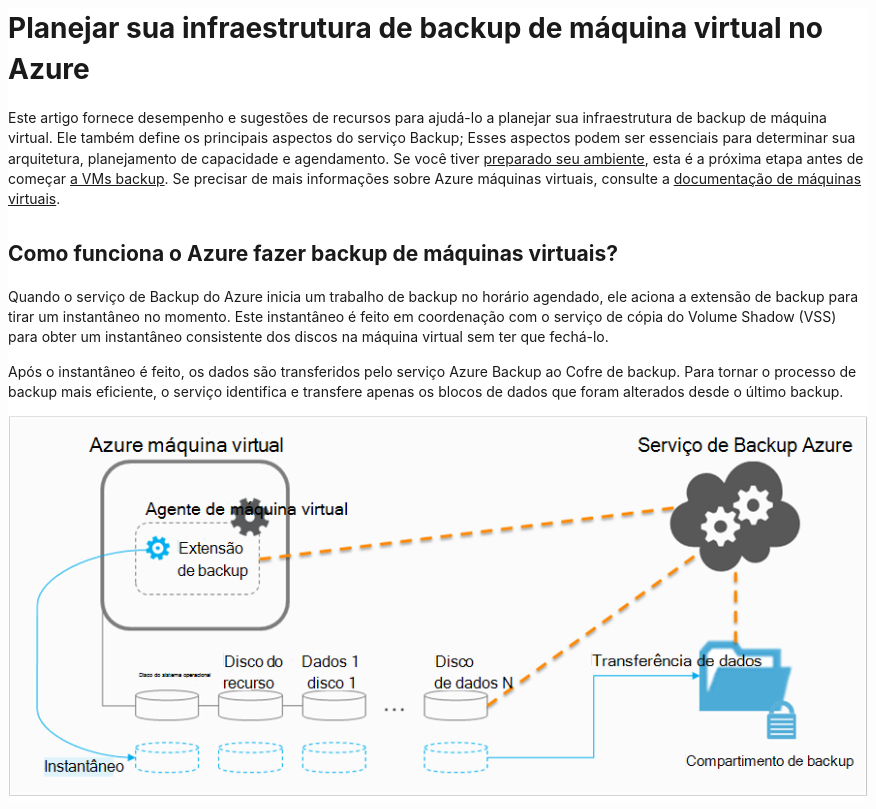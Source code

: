 <properties
    pageTitle="Planejando sua infraestrutura de backup de máquina virtual no Azure | Microsoft Azure"
    description="Importantes considerações ao planejar fazer backup de máquinas virtuais no Azure"
    services="backup"
    documentationCenter=""
    authors="markgalioto"
    manager="cfreeman"
    editor=""
    keywords="vms de backup, fazer backup de máquinas virtuais"/>

<tags
    ms.service="backup"
    ms.workload="storage-backup-recovery"
    ms.tgt_pltfrm="na"
    ms.devlang="na"
    ms.topic="article"
    ms.date="10/19/2016"
    ms.author="trinadhk; jimpark; markgal;"/>

# <a name="plan-your-vm-backup-infrastructure-in-azure"></a>Planejar sua infraestrutura de backup de máquina virtual no Azure
Este artigo fornece desempenho e sugestões de recursos para ajudá-lo a planejar sua infraestrutura de backup de máquina virtual. Ele também define os principais aspectos do serviço Backup; Esses aspectos podem ser essenciais para determinar sua arquitetura, planejamento de capacidade e agendamento. Se você tiver [preparado seu ambiente](backup-azure-vms-prepare.md), esta é a próxima etapa antes de começar [a VMs backup](backup-azure-vms.md). Se precisar de mais informações sobre Azure máquinas virtuais, consulte a [documentação de máquinas virtuais](https://azure.microsoft.com/documentation/services/virtual-machines/).

## <a name="how-does-azure-back-up-virtual-machines"></a>Como funciona o Azure fazer backup de máquinas virtuais?
Quando o serviço de Backup do Azure inicia um trabalho de backup no horário agendado, ele aciona a extensão de backup para tirar um instantâneo no momento. Este instantâneo é feito em coordenação com o serviço de cópia do Volume Shadow (VSS) para obter um instantâneo consistente dos discos na máquina virtual sem ter que fechá-lo.

Após o instantâneo é feito, os dados são transferidos pelo serviço Azure Backup ao Cofre de backup. Para tornar o processo de backup mais eficiente, o serviço identifica e transfere apenas os blocos de dados que foram alterados desde o último backup.

![Arquitetura de backup do Azure máquina virtual](./media/backup-azure-vms-introduction/vmbackup-architecture.png)
